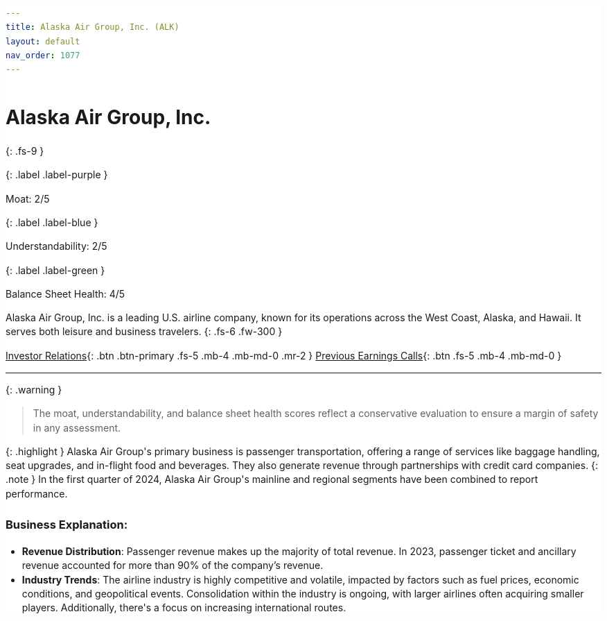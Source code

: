 ```yaml
---
title: Alaska Air Group, Inc. (ALK)
layout: default
nav_order: 1077
---
```


# Alaska Air Group, Inc.
{: .fs-9 }

{: .label .label-purple }

Moat: 2/5

{: .label .label-blue }

Understandability: 2/5

{: .label .label-green }

Balance Sheet Health: 4/5

Alaska Air Group, Inc. is a leading U.S. airline company, known for its operations across the West Coast, Alaska, and Hawaii. It serves both leisure and business travelers.
{: .fs-6 .fw-300 }

[Investor Relations](https://www.google.com/search?q=ALK+investor+relations){: .btn .btn-primary .fs-5 .mb-4 .mb-md-0 .mr-2 }
[Previous Earnings Calls](https://discountingcashflows.com/company/ALK/transcripts/){: .btn .fs-5 .mb-4 .mb-md-0 }

---

{: .warning }
>The moat, understandability, and balance sheet health scores reflect a conservative evaluation to ensure a margin of safety in any assessment.



{: .highlight }
Alaska Air Group's primary business is passenger transportation, offering a range of services like baggage handling, seat upgrades, and in-flight food and beverages. They also generate revenue through partnerships with credit card companies.
{: .note }
In the first quarter of 2024, Alaska Air Group's mainline and regional segments have been combined to report performance.
### Business Explanation:
* **Revenue Distribution**: Passenger revenue makes up the majority of total revenue. In 2023, passenger ticket and ancillary revenue accounted for more than 90% of the company’s revenue.
*   **Industry Trends**: The airline industry is highly competitive and volatile, impacted by factors such as fuel prices, economic conditions, and geopolitical events. Consolidation within the industry is ongoing, with larger airlines often acquiring smaller players. Additionally, there's a focus on increasing international routes.
